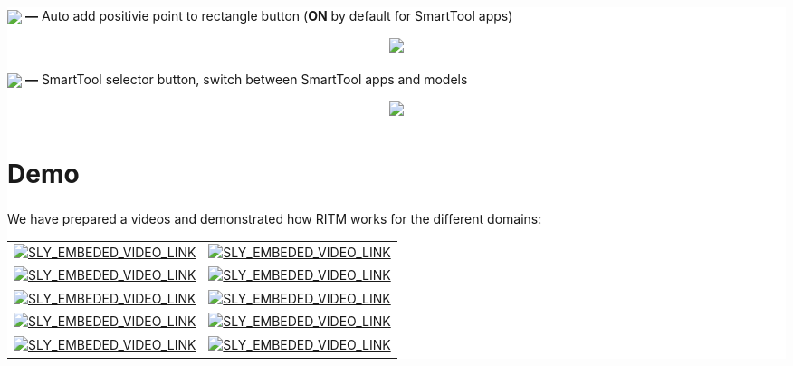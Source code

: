 
<p align="left"> <img align="center" src="https://i.imgur.com/jxySekj.png" width="50"> <b>—</b> Auto add positivie point to rectangle button (<b>ON</b> by default for SmartTool apps) </p>

<div align="center" markdown>
<img src="https://i.imgur.com/dlaLrsi.png" width="90%"/>
</div>

<p align="left"> <img align="center" src="https://i.imgur.com/kiwbBkj.png" width="200"> <b>—</b> SmartTool selector button, switch between SmartTool apps and models</p>

<div align="center" markdown>
<img src="https://i.imgur.com/FATcNZU.png" width="90%"/>
</div>

# Demo

We have prepared a videos and demonstrated how RITM works for the different domains:


<table>
  <tr style="width: 100%">
    <td>
       <a data-key="sly-embeded-video-link" href="https://youtu.be/05qQPnPmNoY" data-video-code="05qQPnPmNoY">     <img src="https://i.imgur.com/ApNseQ8.png" alt="SLY_EMBEDED_VIDEO_LINK"  style="max-width:100%;"> </a> 
    </td>
    <td>
      <a data-key="sly-embeded-video-link" href="https://youtu.be/FVu1nTlNIj4" data-video-code="FVu1nTlNIj4"> <img src="https://i.imgur.com/FUeoLq9.png" alt="SLY_EMBEDED_VIDEO_LINK"  style="max-width:100%;"> </a> 
    </td>
      </tr>
    <tr style="width: 100%">
      <td>
        <a data-key="sly-embeded-video-link" href="https://youtu.be/WfrST7p3FM8" data-video-code="WfrST7p3FM8">     <img src="https://i.imgur.com/Nb9o1v2.png" alt="SLY_EMBEDED_VIDEO_LINK"  style="max-width:100%;"> </a> 
      </td>
      <td>
        <a data-key="sly-embeded-video-link" href="https://youtu.be/QBS6DDjFGfE" data-video-code="QBS6DDjFGfE"> <img src="https://i.imgur.com/MGXZyBp.png" alt="SLY_EMBEDED_VIDEO_LINK"  style="max-width:100%;"> </a> 
      </td> 
    </tr>
    <tr style="width: 100%">  
      <td>
        <a data-key="sly-embeded-video-link" href="https://youtu.be/9gPSpdrARK8" data-video-code="9gPSpdrARK8">     <img src="https://i.imgur.com/o6ltQqA.png" alt="SLY_EMBEDED_VIDEO_LINK"  style="max-width:100%;"> </a> 
      </td>
      <td>
        <a data-key="sly-embeded-video-link" href="https://youtu.be/IWPQdG0T9RM" data-video-code="IWPQdG0T9RM"> <img src="https://i.imgur.com/vK4GgA1.png" alt="SLY_EMBEDED_VIDEO_LINK"  style="max-width:100%;"> </a> 
      </td>
    </tr>
    <tr style="width: 100%">
      <td>
      <a data-key="sly-embeded-video-link" href="https://youtu.be/TClsj28jmmU" data-video-code="TClsj28jmmU">     <img src="https://i.imgur.com/QVxEF5y.png" alt="SLY_EMBEDED_VIDEO_LINK"  style="max-width:100%;"> </a> 
      </td>
      <td>
        <a data-key="sly-embeded-video-link" href="https://youtu.be/I-CqsZemwWc" data-video-code="I-CqsZemwWc">   <img src="https://i.imgur.com/gEAnQI0.png" alt="SLY_EMBEDED_VIDEO_LINK"  style="max-width:100%;"> </a> 
      </td> 
    </tr>
    <tr style="width: 100%">
      <td>
      <a data-key="sly-embeded-video-link" href="https://youtu.be/QdtuoJ2cHHc" data-video-code="QdtuoJ2cHHc"> <img src="https://i.imgur.com/Xy0RJk0.png" alt="SLY_EMBEDED_VIDEO_LINK"  style="max-width:100%;"> </a> 
      </td>
      <td>
      <a data-key="sly-embeded-video-link" href="https://youtu.be/wlGKMEgDMqU" data-video-code="wlGKMEgDMqU"> <img src="https://i.imgur.com/SmZWFcK.png" alt="SLY_EMBEDED_VIDEO_LINK"  style="max-width:100%;"> </a> 